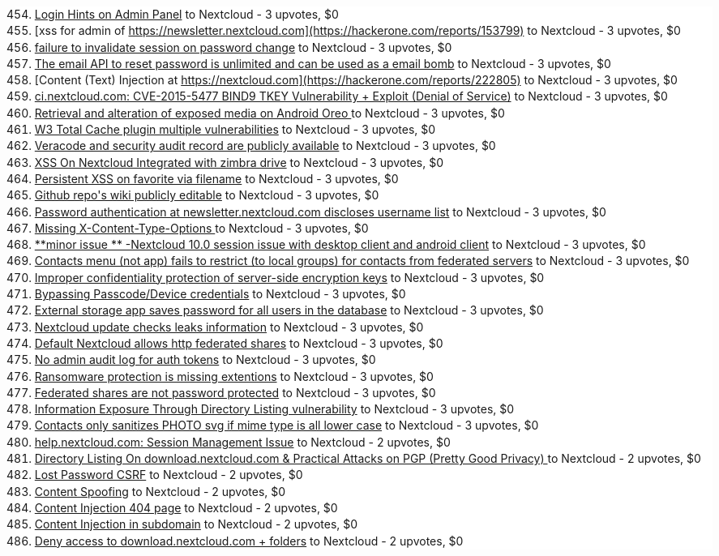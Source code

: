 454. [Login Hints on Admin Panel](https://hackerone.com/reports/188195) to Nextcloud - 3 upvotes, $0
455. [xss for admin of https://newsletter.nextcloud.com](https://hackerone.com/reports/153799) to Nextcloud - 3 upvotes, $0
456. [failure to invalidate session on password change](https://hackerone.com/reports/145488) to Nextcloud - 3 upvotes, $0
457. [The email API to reset password is unlimited and can be used as a email bomb](https://hackerone.com/reports/222080) to Nextcloud - 3 upvotes, $0
458. [Content (Text) Injection at https://nextcloud.com](https://hackerone.com/reports/222805) to Nextcloud - 3 upvotes, $0
459. [ci.nextcloud.com: CVE-2015-5477 BIND9 TKEY Vulnerability + Exploit (Denial of Service)](https://hackerone.com/reports/237860) to Nextcloud - 3 upvotes, $0
460. [Retrieval and alteration of exposed media on Android Oreo ](https://hackerone.com/reports/462441) to Nextcloud - 3 upvotes, $0
461. [W3 Total Cache plugin multiple vulnerabilities](https://hackerone.com/reports/561805) to Nextcloud - 3 upvotes, $0
462. [Veracode and security audit record are publicly available](https://hackerone.com/reports/669365) to Nextcloud - 3 upvotes, $0
463. [XSS On Nextcloud Integrated with zimbra drive](https://hackerone.com/reports/498852) to Nextcloud - 3 upvotes, $0
464. [Persistent XSS on favorite via filename](https://hackerone.com/reports/685491) to Nextcloud - 3 upvotes, $0
465. [Github repo's wiki publicly editable](https://hackerone.com/reports/475114) to Nextcloud - 3 upvotes, $0
466. [Password authentication at newsletter.nextcloud.com discloses username list](https://hackerone.com/reports/476439) to Nextcloud - 3 upvotes, $0
467. [Missing X-Content-Type-Options ](https://hackerone.com/reports/369979) to Nextcloud - 3 upvotes, $0
468. [**minor issue ** -Nextcloud 10.0 session issue with desktop client and android client](https://hackerone.com/reports/165353) to Nextcloud - 3 upvotes, $0
469. [Contacts menu (not app) fails to restrict (to local groups) for contacts from federated servers](https://hackerone.com/reports/895730) to Nextcloud - 3 upvotes, $0
470. [Improper confidentiality protection of server-side encryption keys](https://hackerone.com/reports/743505) to Nextcloud - 3 upvotes, $0
471. [Bypassing Passcode/Device credentials](https://hackerone.com/reports/747726) to Nextcloud - 3 upvotes, $0
472. [External storage app saves password for all users in the database](https://hackerone.com/reports/867164) to Nextcloud - 3 upvotes, $0
473. [Nextcloud update checks leaks information](https://hackerone.com/reports/1173411) to Nextcloud - 3 upvotes, $0
474. [Default Nextcloud allows http federated shares](https://hackerone.com/reports/1183302) to Nextcloud - 3 upvotes, $0
475. [No admin audit log for auth tokens](https://hackerone.com/reports/1200992) to Nextcloud - 3 upvotes, $0
476. [Ransomware protection is missing extentions](https://hackerone.com/reports/1195568) to Nextcloud - 3 upvotes, $0
477. [Federated shares are not password protected](https://hackerone.com/reports/1167817) to Nextcloud - 3 upvotes, $0
478. [Information Exposure Through Directory Listing vulnerability](https://hackerone.com/reports/1476709) to Nextcloud - 3 upvotes, $0
479. [Contacts only sanitizes PHOTO svg if mime type is all lower case](https://hackerone.com/reports/1789602) to Nextcloud - 3 upvotes, $0
480. [help.nextcloud.com: Session Management Issue](https://hackerone.com/reports/145430) to Nextcloud - 2 upvotes, $0
481. [Directory Listing On download.nextcloud.com & Practical Attacks on PGP (Pretty Good Privacy) ](https://hackerone.com/reports/145552) to Nextcloud - 2 upvotes, $0
482. [Lost Password CSRF](https://hackerone.com/reports/145583) to Nextcloud - 2 upvotes, $0
483. [Content Spoofing](https://hackerone.com/reports/145374) to Nextcloud - 2 upvotes, $0
484. [Content Injection 404 page](https://hackerone.com/reports/145849) to Nextcloud - 2 upvotes, $0
485. [Content Injection in subdomain](https://hackerone.com/reports/145854) to Nextcloud - 2 upvotes, $0
486. [Deny access to download.nextcloud.com + folders](https://hackerone.com/reports/146314) to Nextcloud - 2 upvotes, $0